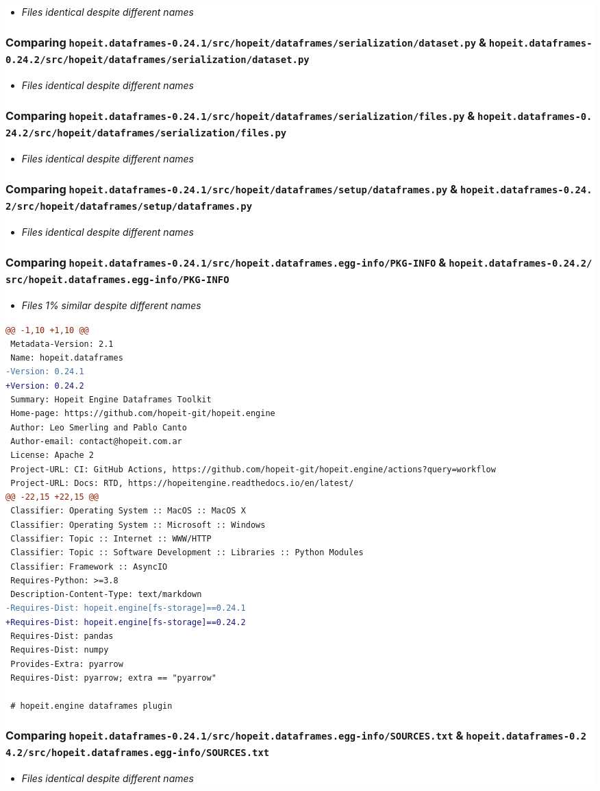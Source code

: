 * *Files identical despite different names*

### Comparing `hopeit.dataframes-0.24.1/src/hopeit/dataframes/serialization/dataset.py` & `hopeit.dataframes-0.24.2/src/hopeit/dataframes/serialization/dataset.py`

 * *Files identical despite different names*

### Comparing `hopeit.dataframes-0.24.1/src/hopeit/dataframes/serialization/files.py` & `hopeit.dataframes-0.24.2/src/hopeit/dataframes/serialization/files.py`

 * *Files identical despite different names*

### Comparing `hopeit.dataframes-0.24.1/src/hopeit/dataframes/setup/dataframes.py` & `hopeit.dataframes-0.24.2/src/hopeit/dataframes/setup/dataframes.py`

 * *Files identical despite different names*

### Comparing `hopeit.dataframes-0.24.1/src/hopeit.dataframes.egg-info/PKG-INFO` & `hopeit.dataframes-0.24.2/src/hopeit.dataframes.egg-info/PKG-INFO`

 * *Files 1% similar despite different names*

```diff
@@ -1,10 +1,10 @@
 Metadata-Version: 2.1
 Name: hopeit.dataframes
-Version: 0.24.1
+Version: 0.24.2
 Summary: Hopeit Engine Dataframes Toolkit
 Home-page: https://github.com/hopeit-git/hopeit.engine
 Author: Leo Smerling and Pablo Canto
 Author-email: contact@hopeit.com.ar
 License: Apache 2
 Project-URL: CI: GitHub Actions, https://github.com/hopeit-git/hopeit.engine/actions?query=workflow
 Project-URL: Docs: RTD, https://hopeitengine.readthedocs.io/en/latest/
@@ -22,15 +22,15 @@
 Classifier: Operating System :: MacOS :: MacOS X
 Classifier: Operating System :: Microsoft :: Windows
 Classifier: Topic :: Internet :: WWW/HTTP
 Classifier: Topic :: Software Development :: Libraries :: Python Modules
 Classifier: Framework :: AsyncIO
 Requires-Python: >=3.8
 Description-Content-Type: text/markdown
-Requires-Dist: hopeit.engine[fs-storage]==0.24.1
+Requires-Dist: hopeit.engine[fs-storage]==0.24.2
 Requires-Dist: pandas
 Requires-Dist: numpy
 Provides-Extra: pyarrow
 Requires-Dist: pyarrow; extra == "pyarrow"
 
 # hopeit.engine dataframes plugin
```

### Comparing `hopeit.dataframes-0.24.1/src/hopeit.dataframes.egg-info/SOURCES.txt` & `hopeit.dataframes-0.24.2/src/hopeit.dataframes.egg-info/SOURCES.txt`

 * *Files identical despite different names*

